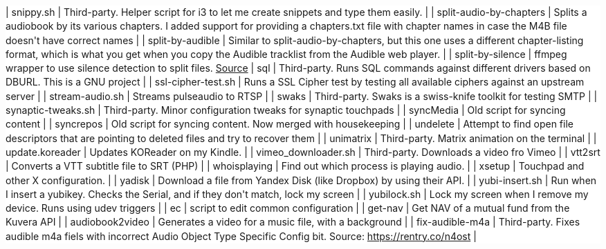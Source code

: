 | snippy.sh               | Third-party. Helper script for i3 to let me create snippets and type them easily.                                                                                                   |
| split-audio-by-chapters | Splits a audiobook by its various chapters. I added support for providing a chapters.txt file with chapter names in case the M4B file doesn't have correct names                    |
| split-by-audible        | Similar to split-audio-by-chapters, but this one uses a different chapter-listing format, which is what you get when you copy the Audible tracklist from the Audible web player.    |
| split-by-silence        | ffmpeg wrapper to use silence detection to split files. [Source](https://gist.github.com/vi/2fe3eb63383fcfdad7483ac7c97e9deb)
| sql                     | Third-party. Runs SQL commands against different drivers based on DBURL. This is a GNU project                                                                                      |
| ssl-cipher-test.sh      | Runs a SSL Cipher test by testing all available ciphers against an upstream server                                                                                                  |
| stream-audio.sh         | Streams pulseaudio to RTSP                                                                                                                                                          |
| swaks                   | Third-party. Swaks is a swiss-knife toolkit for testing SMTP                                                                                                                        |
| synaptic-tweaks.sh      | Third-party. Minor configuration tweaks for synaptic touchpads                                                                                                                      |
| syncMedia               | Old script for syncing content                                                                                                                                                      |
| syncrepos               | Old script for syncing content. Now merged with housekeeping                                                                                                                        |
| undelete                | Attempt to find open file descriptors that are pointing to deleted files and try to recover them                                                                                    |
| unimatrix               | Third-party. Matrix animation on the terminal                                                                                                                                       |
| update.koreader         | Updates KOReader on my Kindle.                                                                                                                                                      |
| vimeo_downloader.sh     | Third-party. Downloads a video fro Vimeo                                                                                                                                            |
| vtt2srt                 | Converts a VTT subtitle file to SRT (PHP)                                                                                                                                           |
| whoisplaying            | Find out which process is playing audio.                                                                                                                                            |
| xsetup                  | Touchpad and other X configuration.                                                                                                                                                 |
| yadisk                  | Download a file from Yandex Disk (like Dropbox) by using their API.                                                                                                                 |
| yubi-insert.sh          | Run when I insert a yubikey. Checks the Serial, and if they don't match, lock my screen                                                                                             |
| yubilock.sh             | Lock my screen when I remove my device. Runs using udev triggers                                                                                                                    |
| ec | script to edit common configuration |
| get-nav | Get NAV of a mutual fund from the Kuvera API |
| audiobook2video | Generates a video for a music file, with a background |
| fix-audible-m4a | Third-party. Fixes audible m4a fiels with incorrect Audio Object Type Specific Config bit. Source: https://rentry.co/n4ost | 